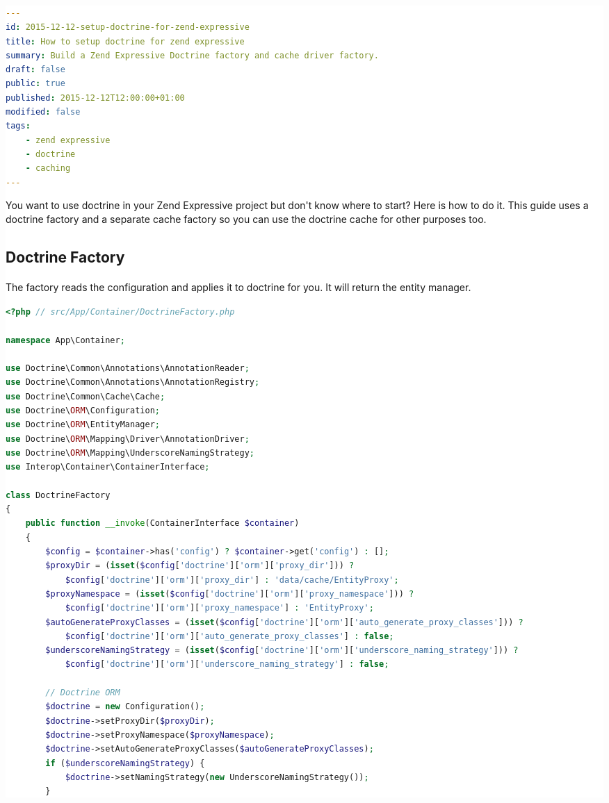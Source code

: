```yaml
---
id: 2015-12-12-setup-doctrine-for-zend-expressive
title: How to setup doctrine for zend expressive
summary: Build a Zend Expressive Doctrine factory and cache driver factory.
draft: false
public: true
published: 2015-12-12T12:00:00+01:00
modified: false
tags:
    - zend expressive
    - doctrine
    - caching
---
```


You want to use doctrine in your Zend Expressive project but don't know where to start? Here is how to do it. This
guide uses a doctrine factory and a separate cache factory so you can use the doctrine cache for other purposes too.

## Doctrine Factory

The factory reads the configuration and applies it to doctrine for you. It will return the entity manager.

```php
<?php // src/App/Container/DoctrineFactory.php

namespace App\Container;

use Doctrine\Common\Annotations\AnnotationReader;
use Doctrine\Common\Annotations\AnnotationRegistry;
use Doctrine\Common\Cache\Cache;
use Doctrine\ORM\Configuration;
use Doctrine\ORM\EntityManager;
use Doctrine\ORM\Mapping\Driver\AnnotationDriver;
use Doctrine\ORM\Mapping\UnderscoreNamingStrategy;
use Interop\Container\ContainerInterface;

class DoctrineFactory
{
    public function __invoke(ContainerInterface $container)
    {
        $config = $container->has('config') ? $container->get('config') : [];
        $proxyDir = (isset($config['doctrine']['orm']['proxy_dir'])) ?
            $config['doctrine']['orm']['proxy_dir'] : 'data/cache/EntityProxy';
        $proxyNamespace = (isset($config['doctrine']['orm']['proxy_namespace'])) ?
            $config['doctrine']['orm']['proxy_namespace'] : 'EntityProxy';
        $autoGenerateProxyClasses = (isset($config['doctrine']['orm']['auto_generate_proxy_classes'])) ?
            $config['doctrine']['orm']['auto_generate_proxy_classes'] : false;
        $underscoreNamingStrategy = (isset($config['doctrine']['orm']['underscore_naming_strategy'])) ?
            $config['doctrine']['orm']['underscore_naming_strategy'] : false;

        // Doctrine ORM
        $doctrine = new Configuration();
        $doctrine->setProxyDir($proxyDir);
        $doctrine->setProxyNamespace($proxyNamespace);
        $doctrine->setAutoGenerateProxyClasses($autoGenerateProxyClasses);
        if ($underscoreNamingStrategy) {
            $doctrine->setNamingStrategy(new UnderscoreNamingStrategy());
        }
```